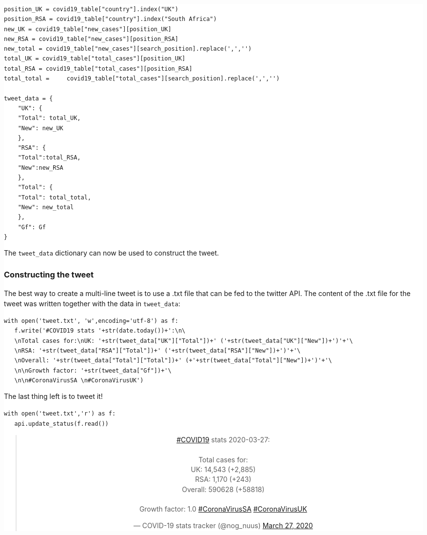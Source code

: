     position_UK = covid19_table["country"].index("UK")
    position_RSA = covid19_table["country"].index("South Africa")
    new_UK = covid19_table["new_cases"][position_UK]
    new_RSA = covid19_table["new_cases"][position_RSA]
    new_total = covid19_table["new_cases"][search_position].replace(',','')
    total_UK = covid19_table["total_cases"][position_UK]
    total_RSA = covid19_table["total_cases"][position_RSA]
    total_total =     covid19_table["total_cases"][search_position].replace(',','')

    tweet_data = {
        "UK": {
        "Total": total_UK,
        "New": new_UK
        },
        "RSA": {
        "Total":total_RSA,
        "New":new_RSA
        },
        "Total": {
        "Total": total_total,
        "New": new_total
        },
        "Gf": Gf
    }

The `tweet_data` dictionary can now be used to construct the tweet.

### Constructing the tweet

The best way to create a multi-line tweet is to use a .txt file that can be fed to the twitter API. The content of the .txt file for the tweet was written together with the data in `tweet_data`:

    with open('tweet.txt', 'w',encoding='utf-8') as f:
       f.write('#COVID19 stats '+str(date.today())+':\n\
       \nTotal cases for:\nUK: '+str(tweet_data["UK"]["Total"])+' ('+str(tweet_data["UK"]["New"])+')'+'\
       \nRSA: '+str(tweet_data["RSA"]["Total"])+' ('+str(tweet_data["RSA"]["New"])+')'+'\
       \nOverall: '+str(tweet_data["Total"]["Total"])+' (+'+str(tweet_data["Total"]["New"])+')'+'\
       \n\nGrowth factor: '+str(tweet_data["Gf"])+'\
       \n\n#CoronaVirusSA \n#CoronaVirusUK')
       
The last thing left is to tweet it!

    with open('tweet.txt','r') as f:
       api.update_status(f.read())

<div style="text-align: center;">    
<blockquote class="twitter-tweet"><p lang="en" dir="ltr"><a href="https://twitter.com/hashtag/COVID19?src=hash&amp;ref_src=twsrc%5Etfw">#COVID19</a> stats 2020-03-27:<br> <br>Total cases for:<br>UK: 14,543 (+2,885) <br>RSA: 1,170 (+243) <br>Overall: 590628 (+58818) <br><br>Growth factor: 1.0 <a href="https://twitter.com/hashtag/CoronaVirusSA?src=hash&amp;ref_src=twsrc%5Etfw">#CoronaVirusSA</a> <a href="https://twitter.com/hashtag/CoronaVirusUK?src=hash&amp;ref_src=twsrc%5Etfw">#CoronaVirusUK</a></p>&mdash; COVID-19 stats tracker (@nog_nuus) <a href="https://twitter.com/nog_nuus/status/1243658693239017484?ref_src=twsrc%5Etfw">March 27, 2020</a></blockquote> <script async src="https://platform.twitter.com/widgets.js" charset="utf-8"></script>